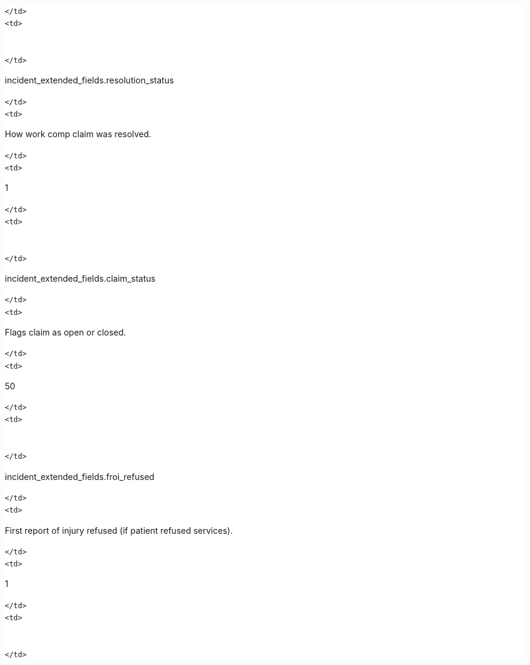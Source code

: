     </td>
    <td>


    </td>
  </tr>
  <tr>
    <td>
incident_extended_fields.resolution_status

    </td>
    <td>
How work comp claim was resolved.

    </td>
    <td>
1

    </td>
    <td>


    </td>
  </tr>
  <tr>
    <td>
incident_extended_fields.claim_status

    </td>
    <td>
Flags claim as open or closed.

    </td>
    <td>
50

    </td>
    <td>


    </td>
  </tr>
  <tr>
    <td>
incident_extended_fields.froi_refused

    </td>
    <td>
First report of injury refused (if patient refused services).

    </td>
    <td>
1

    </td>
    <td>


    </td>
  </tr>
</table>
